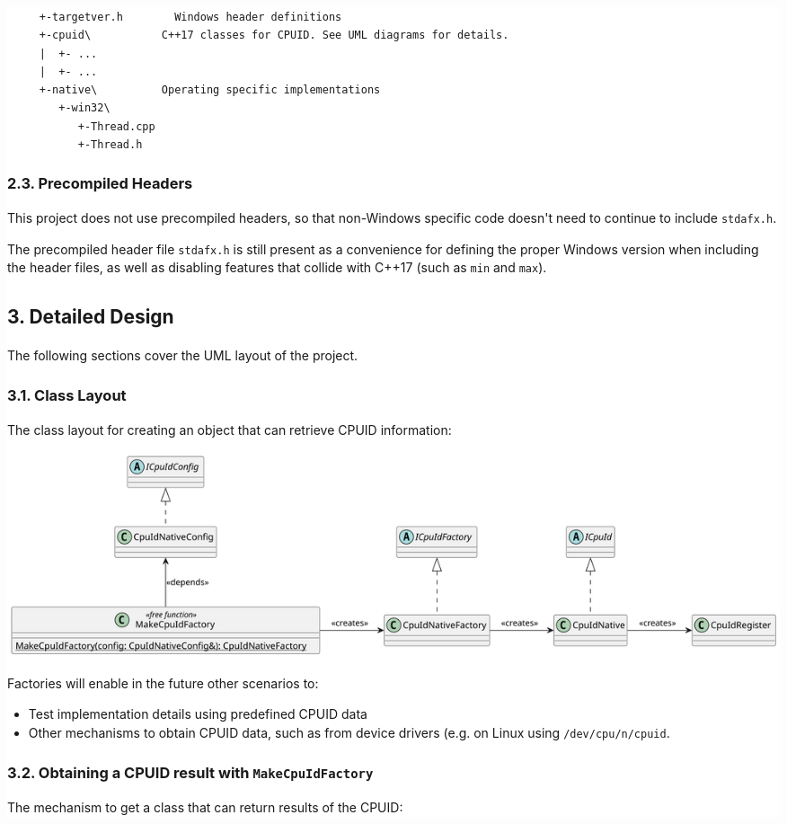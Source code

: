 ```text
     +-targetver.h        Windows header definitions
     +-cpuid\           C++17 classes for CPUID. See UML diagrams for details.
     |  +- ...
     |  +- ...
     +-native\          Operating specific implementations
        +-win32\
           +-Thread.cpp
           +-Thread.h
```

### 2.3. Precompiled Headers

This project does not use precompiled headers, so that non-Windows specific code
doesn't need to continue to include `stdafx.h`.

The precompiled header file `stdafx.h` is still present as a convenience for
defining the proper Windows version when including the header files, as well as
disabling features that collide with C++17 (such as `min` and `max`).

## 3. Detailed Design

The following sections cover the UML layout of the project.

### 3.1. Class Layout

The class layout for creating an object that can retrieve CPUID information:

![](figures/uml/MakeCpuIdFactory_Classes.svg)

Factories will enable in the future other scenarios to:

- Test implementation details using predefined CPUID data
- Other mechanisms to obtain CPUID data, such as from device drivers (e.g. on
  Linux using `/dev/cpu/n/cpuid`.

### 3.2. Obtaining a CPUID result with `MakeCpuIdFactory`

The mechanism to get a class that can return results of the CPUID:
